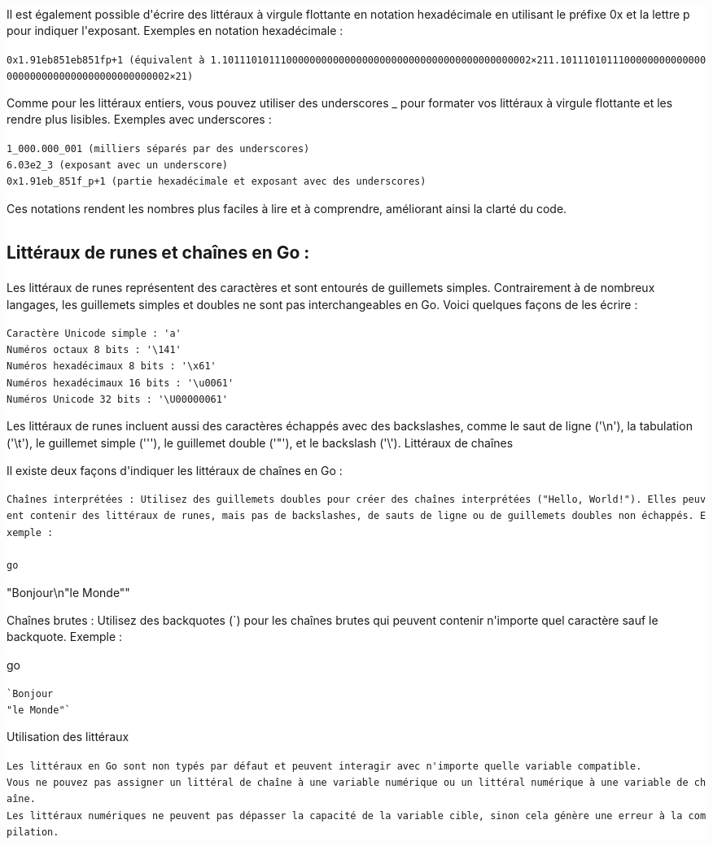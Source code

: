 Il est également possible d'écrire des littéraux à virgule flottante en notation hexadécimale en utilisant le préfixe 0x et la lettre p pour indiquer l'exposant.
Exemples en notation hexadécimale :

    0x1.91eb851eb851fp+1 (équivalent à 1.10111010111000000000000000000000000000000000000000002×211.10111010111000000000000000000000000000000000000000002​×21)

Comme pour les littéraux entiers, vous pouvez utiliser des underscores _ pour formater vos littéraux à virgule flottante et les rendre plus lisibles.
Exemples avec underscores :

    1_000.000_001 (milliers séparés par des underscores)
    6.03e2_3 (exposant avec un underscore)
    0x1.91eb_851f_p+1 (partie hexadécimale et exposant avec des underscores)

Ces notations rendent les nombres plus faciles à lire et à comprendre, améliorant ainsi la clarté du code.

## Littéraux de runes et chaînes en Go :

Les littéraux de runes représentent des caractères et sont entourés de guillemets simples. Contrairement à de nombreux langages, les guillemets simples et doubles ne sont pas interchangeables en Go. Voici quelques façons de les écrire :

    Caractère Unicode simple : 'a'
    Numéros octaux 8 bits : '\141'
    Numéros hexadécimaux 8 bits : '\x61'
    Numéros hexadécimaux 16 bits : '\u0061'
    Numéros Unicode 32 bits : '\U00000061'

Les littéraux de runes incluent aussi des caractères échappés avec des backslashes, comme le saut de ligne ('\n'), la tabulation ('\t'), le guillemet simple ('\''), le guillemet double ('\"'), et le backslash ('\\').
Littéraux de chaînes

Il existe deux façons d'indiquer les littéraux de chaînes en Go :

    Chaînes interprétées : Utilisez des guillemets doubles pour créer des chaînes interprétées ("Hello, World!"). Elles peuvent contenir des littéraux de runes, mais pas de backslashes, de sauts de ligne ou de guillemets doubles non échappés. Exemple :

    go

"Bonjour\n\"le Monde\""

Chaînes brutes : Utilisez des backquotes (`) pour les chaînes brutes qui peuvent contenir n'importe quel caractère sauf le backquote. Exemple :

go

    `Bonjour
    "le Monde"`

Utilisation des littéraux

    Les littéraux en Go sont non typés par défaut et peuvent interagir avec n'importe quelle variable compatible.
    Vous ne pouvez pas assigner un littéral de chaîne à une variable numérique ou un littéral numérique à une variable de chaîne.
    Les littéraux numériques ne peuvent pas dépasser la capacité de la variable cible, sinon cela génère une erreur à la compilation.
